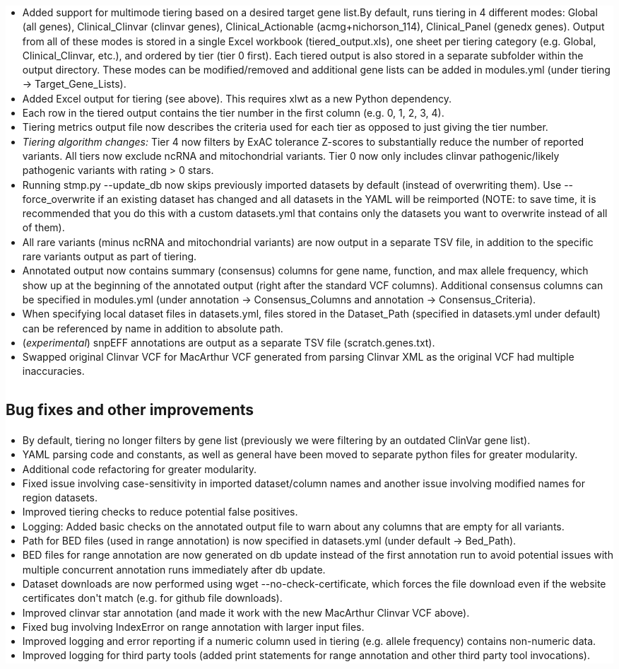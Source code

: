 - Added support for multimode tiering based on a desired target gene list.By default, runs tiering in 4 different modes: Global (all genes), Clinical_Clinvar (clinvar genes), Clinical_Actionable (acmg+nichorson_114), Clinical_Panel (genedx genes). Output from all of these modes is stored in a single Excel workbook (tiered_output.xls), one sheet per tiering category (e.g. Global, Clinical_Clinvar, etc.), and ordered by tier (tier 0 first). Each tiered output is also stored in a separate subfolder within the output directory. These modes can be modified/removed and additional gene lists can be added in modules.yml (under tiering -> Target_Gene_Lists).
- Added Excel output for tiering (see above). This requires xlwt as a new Python dependency.
- Each row in the tiered output contains the tier number in the first column (e.g. 0, 1, 2, 3, 4).
- Tiering metrics output file now describes the criteria used for each tier as opposed to just giving the tier number.
- *Tiering algorithm changes:* Tier 4 now filters by ExAC tolerance Z-scores to substantially reduce the number of reported variants. All tiers now exclude ncRNA and mitochondrial variants. Tier 0 now only includes clinvar pathogenic/likely pathogenic variants with rating > 0 stars.
- Running stmp.py --update_db now skips previously imported datasets by default (instead of overwriting them). Use --force_overwrite if an existing dataset has changed and all datasets in the YAML will be reimported (NOTE: to save time, it is recommended that you do this with a custom datasets.yml that contains only the datasets you want to overwrite instead of all of them).
- All rare variants (minus ncRNA and mitochondrial variants) are now output in a separate TSV file, in addition to the specific rare variants output as part of tiering.
- Annotated output now contains summary (consensus) columns for gene name, function, and max allele frequency, which show up at the beginning of the annotated output (right after the standard VCF columns). Additional consensus columns can be specified in modules.yml (under annotation -> Consensus_Columns and annotation -> Consensus_Criteria).
- When specifying local dataset files in datasets.yml, files stored in the Dataset_Path (specified in datasets.yml under default) can be referenced by name in addition to absolute path.
- (_experimental_) snpEFF annotations are output as a separate TSV file (scratch.genes.txt).
- Swapped original Clinvar VCF for MacArthur VCF generated from parsing Clinvar XML as the original VCF had multiple inaccuracies.

## Bug fixes and other improvements
- By default, tiering no longer filters by gene list (previously we were filtering by an outdated ClinVar gene list).
- YAML parsing code and constants, as well as general have been moved to separate python files for greater modularity.
- Additional code refactoring for greater modularity.
- Fixed issue involving case-sensitivity in imported dataset/column names and another issue involving modified names for region datasets.
- Improved tiering checks to reduce potential false positives.
- Logging: Added basic checks on the annotated output file to warn about any columns that are empty for all variants.
- Path for BED files (used in range annotation) is now specified in datasets.yml (under default -> Bed_Path).
- BED files for range annotation are now generated on db update instead of the first annotation run to avoid potential issues with multiple concurrent annotation runs immediately after db update.
- Dataset downloads are now performed using wget --no-check-certificate, which forces the file download even if the website certificates don't match (e.g. for github file downloads).
- Improved clinvar star annotation (and made it work with the new MacArthur Clinvar VCF above).
- Fixed bug involving IndexError on range annotation with larger input files.
- Improved logging and error reporting if a numeric column used in tiering (e.g. allele frequency) contains non-numeric data.
- Improved logging for third party tools (added print statements for range annotation and other third party tool invocations).
